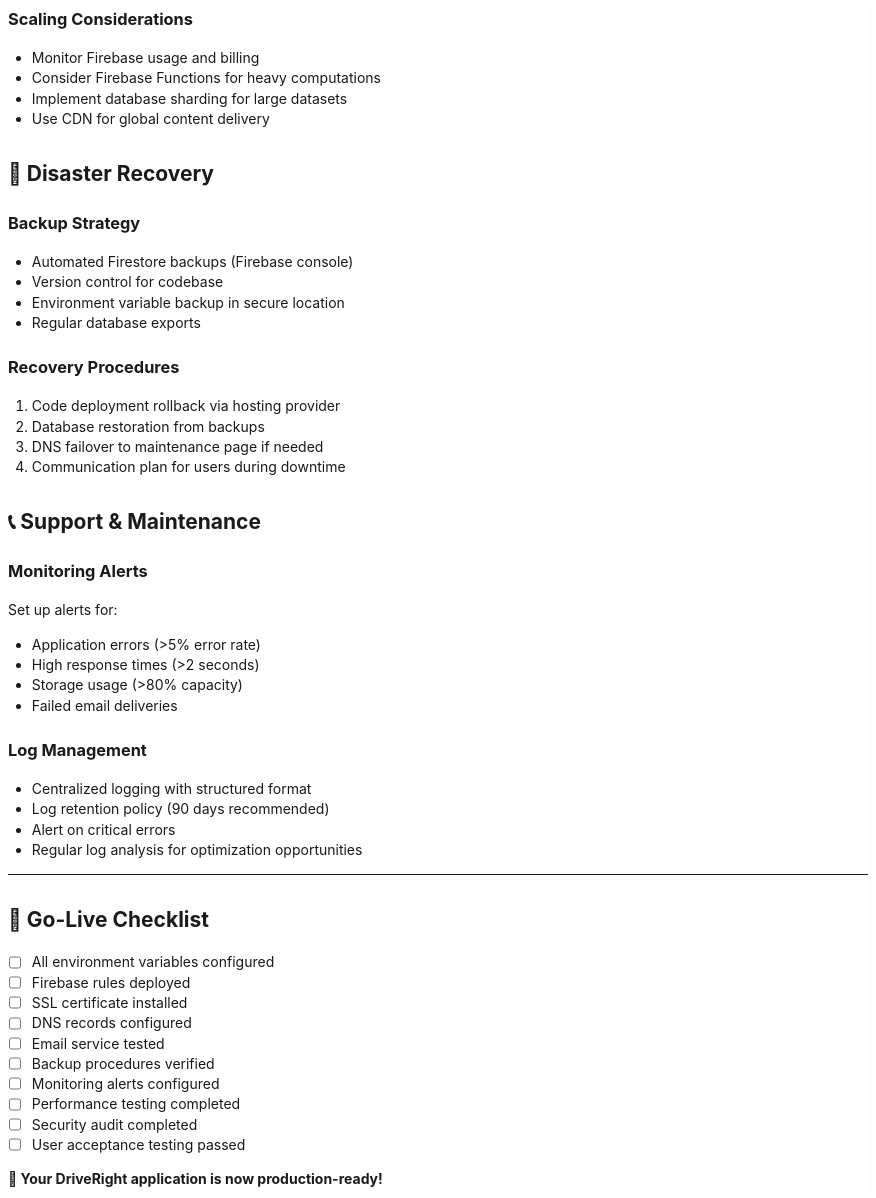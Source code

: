 ### Scaling Considerations

- Monitor Firebase usage and billing
- Consider Firebase Functions for heavy computations
- Implement database sharding for large datasets
- Use CDN for global content delivery

## 🚨 Disaster Recovery

### Backup Strategy

- Automated Firestore backups (Firebase console)
- Version control for codebase
- Environment variable backup in secure location
- Regular database exports

### Recovery Procedures

1. Code deployment rollback via hosting provider
2. Database restoration from backups
3. DNS failover to maintenance page if needed
4. Communication plan for users during downtime

## 📞 Support & Maintenance

### Monitoring Alerts

Set up alerts for:

- Application errors (>5% error rate)
- High response times (>2 seconds)
- Storage usage (>80% capacity)
- Failed email deliveries

### Log Management

- Centralized logging with structured format
- Log retention policy (90 days recommended)
- Alert on critical errors
- Regular log analysis for optimization opportunities

---

## 🎯 Go-Live Checklist

- [ ] All environment variables configured
- [ ] Firebase rules deployed
- [ ] SSL certificate installed
- [ ] DNS records configured
- [ ] Email service tested
- [ ] Backup procedures verified
- [ ] Monitoring alerts configured
- [ ] Performance testing completed
- [ ] Security audit completed
- [ ] User acceptance testing passed

**🎉 Your DriveRight application is now production-ready!**
